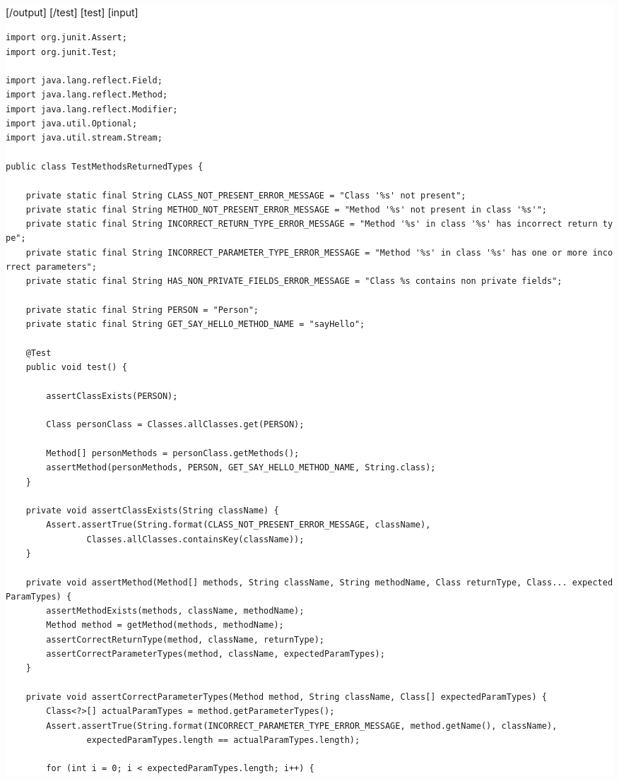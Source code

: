 ```
```
[/output]
[/test]
[test]
[input]
```
import org.junit.Assert;
import org.junit.Test;

import java.lang.reflect.Field;
import java.lang.reflect.Method;
import java.lang.reflect.Modifier;
import java.util.Optional;
import java.util.stream.Stream;

public class TestMethodsReturnedTypes {

    private static final String CLASS_NOT_PRESENT_ERROR_MESSAGE = "Class '%s' not present";
    private static final String METHOD_NOT_PRESENT_ERROR_MESSAGE = "Method '%s' not present in class '%s'";
    private static final String INCORRECT_RETURN_TYPE_ERROR_MESSAGE = "Method '%s' in class '%s' has incorrect return type";
    private static final String INCORRECT_PARAMETER_TYPE_ERROR_MESSAGE = "Method '%s' in class '%s' has one or more incorrect parameters";
    private static final String HAS_NON_PRIVATE_FIELDS_ERROR_MESSAGE = "Class %s contains non private fields";

    private static final String PERSON = "Person";
    private static final String GET_SAY_HELLO_METHOD_NAME = "sayHello";

    @Test
    public void test() {

        assertClassExists(PERSON);

        Class personClass = Classes.allClasses.get(PERSON);

        Method[] personMethods = personClass.getMethods();
        assertMethod(personMethods, PERSON, GET_SAY_HELLO_METHOD_NAME, String.class);
    }

    private void assertClassExists(String className) {
        Assert.assertTrue(String.format(CLASS_NOT_PRESENT_ERROR_MESSAGE, className),
                Classes.allClasses.containsKey(className));
    }

    private void assertMethod(Method[] methods, String className, String methodName, Class returnType, Class... expectedParamTypes) {
        assertMethodExists(methods, className, methodName);
        Method method = getMethod(methods, methodName);
        assertCorrectReturnType(method, className, returnType);
        assertCorrectParameterTypes(method, className, expectedParamTypes);
    }

    private void assertCorrectParameterTypes(Method method, String className, Class[] expectedParamTypes) {
        Class<?>[] actualParamTypes = method.getParameterTypes();
        Assert.assertTrue(String.format(INCORRECT_PARAMETER_TYPE_ERROR_MESSAGE, method.getName(), className),
                expectedParamTypes.length == actualParamTypes.length);

        for (int i = 0; i < expectedParamTypes.length; i++) {

```